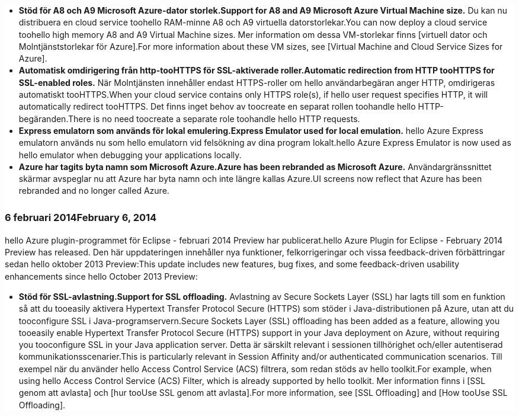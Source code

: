 * <span data-ttu-id="a1c5e-298">**Stöd för A8 och A9 Microsoft Azure-dator storlek.**</span><span class="sxs-lookup"><span data-stu-id="a1c5e-298">**Support for A8 and A9 Microsoft Azure Virtual Machine size.**</span></span> <span data-ttu-id="a1c5e-299">Du kan nu distribuera en cloud service toohello RAM-minne A8 och A9 virtuella datorstorlekar.</span><span class="sxs-lookup"><span data-stu-id="a1c5e-299">You can now deploy a cloud service toohello high memory A8 and A9 Virtual Machine sizes.</span></span> <span data-ttu-id="a1c5e-300">Mer information om dessa VM-storlekar finns [virtuell dator och Molntjänststorlekar för Azure].</span><span class="sxs-lookup"><span data-stu-id="a1c5e-300">For more information about these VM sizes, see [Virtual Machine and Cloud Service Sizes for Azure].</span></span>
* <span data-ttu-id="a1c5e-301">**Automatisk omdirigering från http-tooHTTPS för SSL-aktiverade roller.**</span><span class="sxs-lookup"><span data-stu-id="a1c5e-301">**Automatic redirection from HTTP tooHTTPS for SSL-enabled roles.**</span></span> <span data-ttu-id="a1c5e-302">När Molntjänsten innehåller endast HTTPS-roller om hello användarbegäran anger HTTP, omdirigeras automatiskt tooHTTPS.</span><span class="sxs-lookup"><span data-stu-id="a1c5e-302">When your cloud service contains only HTTPS role(s), if hello user request specifies HTTP, it will automatically redirect tooHTTPS.</span></span> <span data-ttu-id="a1c5e-303">Det finns inget behov av toocreate en separat rollen toohandle hello HTTP-begäranden.</span><span class="sxs-lookup"><span data-stu-id="a1c5e-303">There is no need toocreate a separate role toohandle hello HTTP requests.</span></span>
* <span data-ttu-id="a1c5e-304">**Express emulatorn som används för lokal emulering.**</span><span class="sxs-lookup"><span data-stu-id="a1c5e-304">**Express Emulator used for local emulation.**</span></span> <span data-ttu-id="a1c5e-305">hello Azure Express emulatorn används nu som hello emulatorn vid felsökning av dina program lokalt.</span><span class="sxs-lookup"><span data-stu-id="a1c5e-305">hello Azure Express Emulator is now used as hello emulator when debugging your applications locally.</span></span>
* <span data-ttu-id="a1c5e-306">**Azure har tagits byta namn som Microsoft Azure.**</span><span class="sxs-lookup"><span data-stu-id="a1c5e-306">**Azure has been rebranded as Microsoft Azure.**</span></span> <span data-ttu-id="a1c5e-307">Användargränssnittet skärmar avspeglar nu att Azure har byta namn och inte längre kallas Azure.</span><span class="sxs-lookup"><span data-stu-id="a1c5e-307">UI screens now reflect that Azure has been rebranded and no longer called Azure.</span></span>

### <a name="february-6-2014"></a><span data-ttu-id="a1c5e-308">6 februari 2014</span><span class="sxs-lookup"><span data-stu-id="a1c5e-308">February 6, 2014</span></span>
<span data-ttu-id="a1c5e-309">hello Azure plugin-programmet för Eclipse - februari 2014 Preview har publicerat.</span><span class="sxs-lookup"><span data-stu-id="a1c5e-309">hello Azure Plugin for Eclipse - February 2014 Preview has released.</span></span> <span data-ttu-id="a1c5e-310">Den här uppdateringen innehåller nya funktioner, felkorrigeringar och vissa feedback-driven förbättringar sedan hello oktober 2013 Preview:</span><span class="sxs-lookup"><span data-stu-id="a1c5e-310">This update includes new features, bug fixes, and some feedback-driven usability enhancements since hello October 2013 Preview:</span></span>

* <span data-ttu-id="a1c5e-311">**Stöd för SSL-avlastning.**</span><span class="sxs-lookup"><span data-stu-id="a1c5e-311">**Support for SSL offloading.**</span></span> <span data-ttu-id="a1c5e-312">Avlastning av Secure Sockets Layer (SSL) har lagts till som en funktion så att du tooeasily aktivera Hypertext Transfer Protocol Secure (HTTPS) som stöder i Java-distributionen på Azure, utan att du tooconfigure SSL i Java-programservern.</span><span class="sxs-lookup"><span data-stu-id="a1c5e-312">Secure Sockets Layer (SSL) offloading has been added as a feature, allowing you tooeasily enable Hypertext Transfer Protocol Secure (HTTPS) support in your Java deployment on Azure, without requiring you tooconfigure SSL in your Java application server.</span></span> <span data-ttu-id="a1c5e-313">Detta är särskilt relevant i sessionen tillhörighet och/eller autentiserad kommunikationsscenarier.</span><span class="sxs-lookup"><span data-stu-id="a1c5e-313">This is particularly relevant in Session Affinity and/or authenticated communication scenarios.</span></span> <span data-ttu-id="a1c5e-314">Till exempel när du använder hello Access Control Service (ACS) filtrera, som redan stöds av hello toolkit.</span><span class="sxs-lookup"><span data-stu-id="a1c5e-314">For example, when using hello Access Control Service (ACS) Filter, which is already supported by hello toolkit.</span></span> <span data-ttu-id="a1c5e-315">Mer information finns i [SSL genom att avlasta] och [hur tooUse SSL genom att avlasta].</span><span class="sxs-lookup"><span data-stu-id="a1c5e-315">For more information, see [SSL Offloading] and [How tooUse SSL Offloading].</span></span>